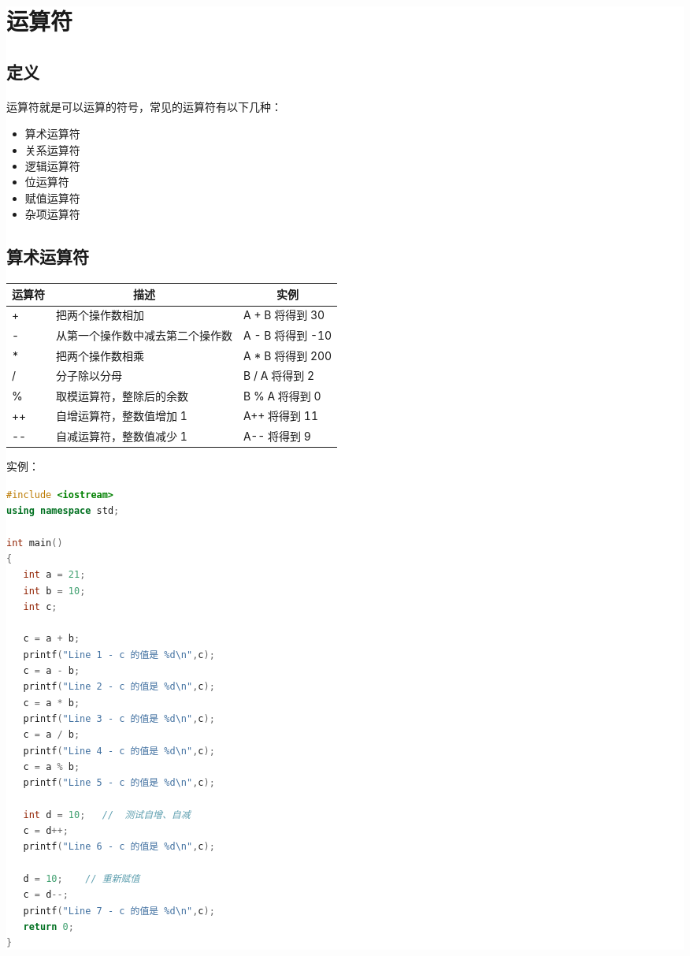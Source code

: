 
# 运算符

## 定义

运算符就是可以运算的符号，常见的运算符有以下几种：

- 算术运算符
- 关系运算符
- 逻辑运算符
- 位运算符
- 赋值运算符
- 杂项运算符

## 算术运算符

| 运算符 | 描述                             | 实例             |
|--------|----------------------------------|------------------|
| +      | 把两个操作数相加                 | A + B 将得到 30  |
| -      | 从第一个操作数中减去第二个操作数 | A - B 将得到 -10 |
| *      | 把两个操作数相乘                 | A * B 将得到 200 |
| /      | 分子除以分母                     | B / A 将得到 2   |
| %      | 取模运算符，整除后的余数         | B % A 将得到 0   |
| ++     | 自增运算符，整数值增加 1         | A++ 将得到 11    |
| --     | 自减运算符，整数值减少 1         | A-- 将得到 9     |

实例：

```c++
#include <iostream>
using namespace std;

int main()
{
   int a = 21;
   int b = 10;
   int c;

   c = a + b;
   printf("Line 1 - c 的值是 %d\n",c);
   c = a - b;
   printf("Line 2 - c 的值是 %d\n",c);
   c = a * b;
   printf("Line 3 - c 的值是 %d\n",c);
   c = a / b;
   printf("Line 4 - c 的值是 %d\n",c);
   c = a % b;
   printf("Line 5 - c 的值是 %d\n",c);

   int d = 10;   //  测试自增、自减
   c = d++;
   printf("Line 6 - c 的值是 %d\n",c);

   d = 10;    // 重新赋值
   c = d--;
   printf("Line 7 - c 的值是 %d\n",c);
   return 0;
}

```
